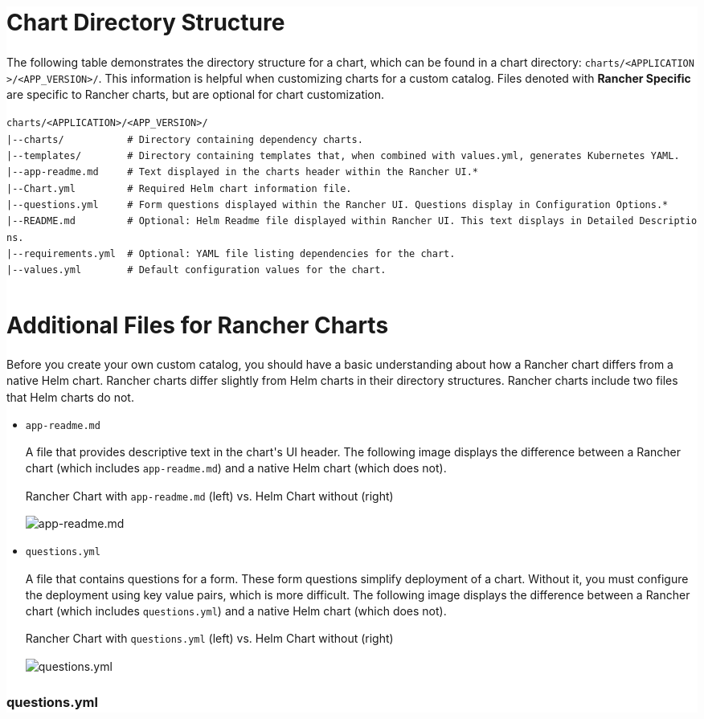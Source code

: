 # Chart Directory Structure

The following table demonstrates the directory structure for a chart, which can be found in a chart directory: `charts/<APPLICATION>/<APP_VERSION>/`. This information is helpful when customizing charts for a custom catalog. Files denoted with **Rancher Specific** are specific to Rancher charts, but are optional for chart customization.

```
charts/<APPLICATION>/<APP_VERSION>/
|--charts/           # Directory containing dependency charts.
|--templates/        # Directory containing templates that, when combined with values.yml, generates Kubernetes YAML.
|--app-readme.md     # Text displayed in the charts header within the Rancher UI.*
|--Chart.yml         # Required Helm chart information file.
|--questions.yml     # Form questions displayed within the Rancher UI. Questions display in Configuration Options.*
|--README.md         # Optional: Helm Readme file displayed within Rancher UI. This text displays in Detailed Descriptions.
|--requirements.yml  # Optional: YAML file listing dependencies for the chart.
|--values.yml        # Default configuration values for the chart.
```

# Additional Files for Rancher Charts

Before you create your own custom catalog, you should have a basic understanding about how a Rancher chart differs from a native Helm chart. Rancher charts differ slightly from Helm charts in their directory structures. Rancher charts include two files that Helm charts do not.

- `app-readme.md`

    A file that provides descriptive text in the chart's UI header. The following image displays the difference between a Rancher chart (which includes `app-readme.md`) and a native Helm chart (which does not).

	<figcaption>Rancher Chart with <code>app-readme.md</code> (left) vs. Helm Chart without (right)</figcaption>

	![app-readme.md]({{<baseurl>}}/img/rancher/app-readme.png)

- `questions.yml`

    A file that contains questions for a form. These form questions simplify deployment of a chart. Without it, you must configure the deployment using key value pairs, which is more difficult. The following image displays the difference between a Rancher chart (which includes `questions.yml`) and a native Helm chart (which does not).


	<figcaption>Rancher Chart with <code>questions.yml</code> (left) vs. Helm Chart without (right)</figcaption>

	![questions.yml]({{<baseurl>}}/img/rancher/questions.png)


### questions.yml
